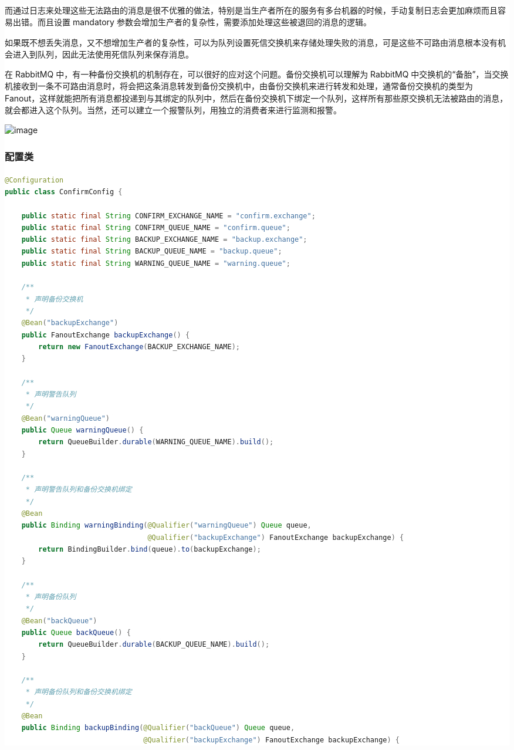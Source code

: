 而通过日志来处理这些无法路由的消息是很不优雅的做法，特别是当生产者所在的服务有多台机器的时候，手动复制日志会更加麻烦而且容易出错。而且设置 mandatory 参数会增加生产者的复杂性，需要添加处理这些被退回的消息的逻辑。

如果既不想丢失消息，又不想增加生产者的复杂性，可以为队列设置死信交换机来存储处理失败的消息，可是这些不可路由消息根本没有机会进入到队列，因此无法使用死信队列来保存消息。

在 RabbitMQ 中，有一种备份交换机的机制存在，可以很好的应对这个问题。备份交换机可以理解为 RabbitMQ 中交换机的“备胎”，当交换机接收到一条不可路由消息时，将会把这条消息转发到备份交换机中，由备份交换机来进行转发和处理，通常备份交换机的类型为 Fanout，这样就能把所有消息都投递到与其绑定的队列中，然后在备份交换机下绑定一个队列，这样所有那些原交换机无法被路由的消息，就会都进入这个队列。当然，还可以建立一个报警队列，用独立的消费者来进行监测和报警。



![image](https://file.qaomuu.com/blog/t_lI_UgTY-Rc7TcKvISEvoQ43mafZVmY_ScmQeXjjkY.png)



### 配置类

```java
@Configuration
public class ConfirmConfig {

    public static final String CONFIRM_EXCHANGE_NAME = "confirm.exchange";
    public static final String CONFIRM_QUEUE_NAME = "confirm.queue";
    public static final String BACKUP_EXCHANGE_NAME = "backup.exchange";
    public static final String BACKUP_QUEUE_NAME = "backup.queue";
    public static final String WARNING_QUEUE_NAME = "warning.queue";

    /**
     * 声明备份交换机
     */
    @Bean("backupExchange")
    public FanoutExchange backupExchange() {
        return new FanoutExchange(BACKUP_EXCHANGE_NAME);
    }

    /**
     * 声明警告队列
     */
    @Bean("warningQueue")
    public Queue warningQueue() {
        return QueueBuilder.durable(WARNING_QUEUE_NAME).build();
    }

    /**
     * 声明警告队列和备份交换机绑定
     */
    @Bean
    public Binding warningBinding(@Qualifier("warningQueue") Queue queue,
                                  @Qualifier("backupExchange") FanoutExchange backupExchange) {
        return BindingBuilder.bind(queue).to(backupExchange);
    }

    /**
     * 声明备份队列
     */
    @Bean("backQueue")
    public Queue backQueue() {
        return QueueBuilder.durable(BACKUP_QUEUE_NAME).build();
    }

    /**
     * 声明备份队列和备份交换机绑定
     */
    @Bean
    public Binding backupBinding(@Qualifier("backQueue") Queue queue,
                                 @Qualifier("backupExchange") FanoutExchange backupExchange) {
```